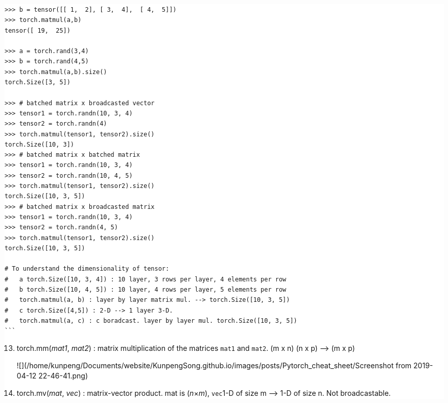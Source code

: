     >>> b = tensor([[ 1,  2], [ 3,  4],  [ 4,  5]])
    >>> torch.matmul(a,b)
    tensor([ 19,  25])
    
    >>> a = torch.rand(3,4)
    >>> b = torch.rand(4,5)
    >>> torch.matmul(a,b).size()
    torch.Size([3, 5])
    
    >>> # batched matrix x broadcasted vector
    >>> tensor1 = torch.randn(10, 3, 4)
    >>> tensor2 = torch.randn(4)
    >>> torch.matmul(tensor1, tensor2).size()
    torch.Size([10, 3])
    >>> # batched matrix x batched matrix
    >>> tensor1 = torch.randn(10, 3, 4)
    >>> tensor2 = torch.randn(10, 4, 5)
    >>> torch.matmul(tensor1, tensor2).size()
    torch.Size([10, 3, 5])
    >>> # batched matrix x broadcasted matrix
    >>> tensor1 = torch.randn(10, 3, 4)
    >>> tensor2 = torch.randn(4, 5)
    >>> torch.matmul(tensor1, tensor2).size()
    torch.Size([10, 3, 5])
    
    # To understand the dimensionality of tensor:
    #	a torch.Size([10, 3, 4]) : 10 layer, 3 rows per layer, 4 elements per row
    #	b torch.Size([10, 4, 5]) : 10 layer, 4 rows per layer, 5 elements per row
    #	torch.matmul(a, b) : layer by layer matrix mul. --> torch.Size([10, 3, 5])
    #	c torch.Size([4,5]) : 2-D --> 1 layer 3-D.
    #	torch.matmul(a, c) : c boradcast. layer by layer mul. torch.Size([10, 3, 5])
    ```

13. torch.mm(*mat1*, *mat2*) : matrix multiplication of the matrices `mat1` and `mat2`. (m x n) (n x p) --> (m x p)

    ![](/home/kunpeng/Documents/website/KunpengSong.github.io/images/posts/Pytorch_cheat_sheet/Screenshot from 2019-04-12 22-46-41.png)

14. torch.mv(*mat*, *vec*) : matrix-vector product. mat is (*n*×*m*), `vec`1-D  of size m --> 1-D of size n. Not broadcastable. 
